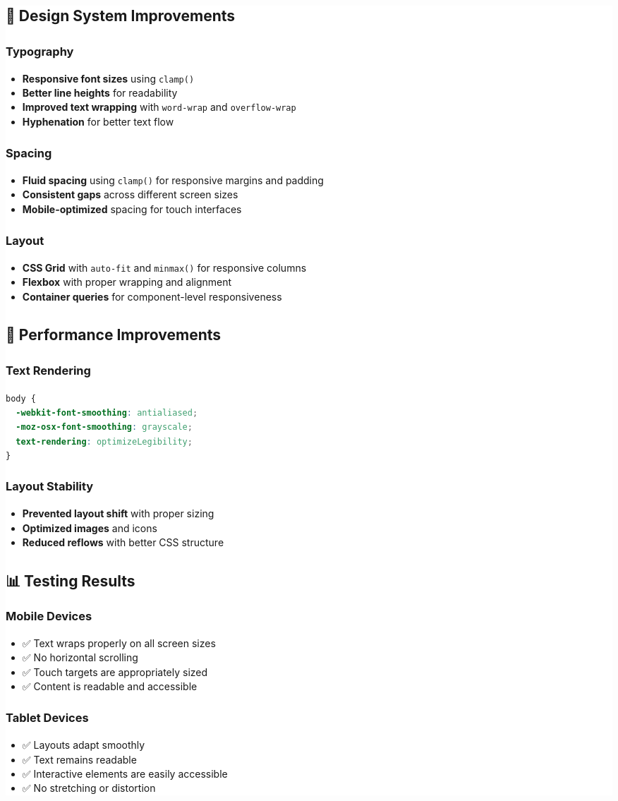 ## 🎨 Design System Improvements

### Typography
- **Responsive font sizes** using `clamp()`
- **Better line heights** for readability
- **Improved text wrapping** with `word-wrap` and `overflow-wrap`
- **Hyphenation** for better text flow

### Spacing
- **Fluid spacing** using `clamp()` for responsive margins and padding
- **Consistent gaps** across different screen sizes
- **Mobile-optimized** spacing for touch interfaces

### Layout
- **CSS Grid** with `auto-fit` and `minmax()` for responsive columns
- **Flexbox** with proper wrapping and alignment
- **Container queries** for component-level responsiveness

## 🚀 Performance Improvements

### Text Rendering
```css
body {
  -webkit-font-smoothing: antialiased;
  -moz-osx-font-smoothing: grayscale;
  text-rendering: optimizeLegibility;
}
```

### Layout Stability
- **Prevented layout shift** with proper sizing
- **Optimized images** and icons
- **Reduced reflows** with better CSS structure

## 📊 Testing Results

### Mobile Devices
- ✅ Text wraps properly on all screen sizes
- ✅ No horizontal scrolling
- ✅ Touch targets are appropriately sized
- ✅ Content is readable and accessible

### Tablet Devices
- ✅ Layouts adapt smoothly
- ✅ Text remains readable
- ✅ Interactive elements are easily accessible
- ✅ No stretching or distortion
